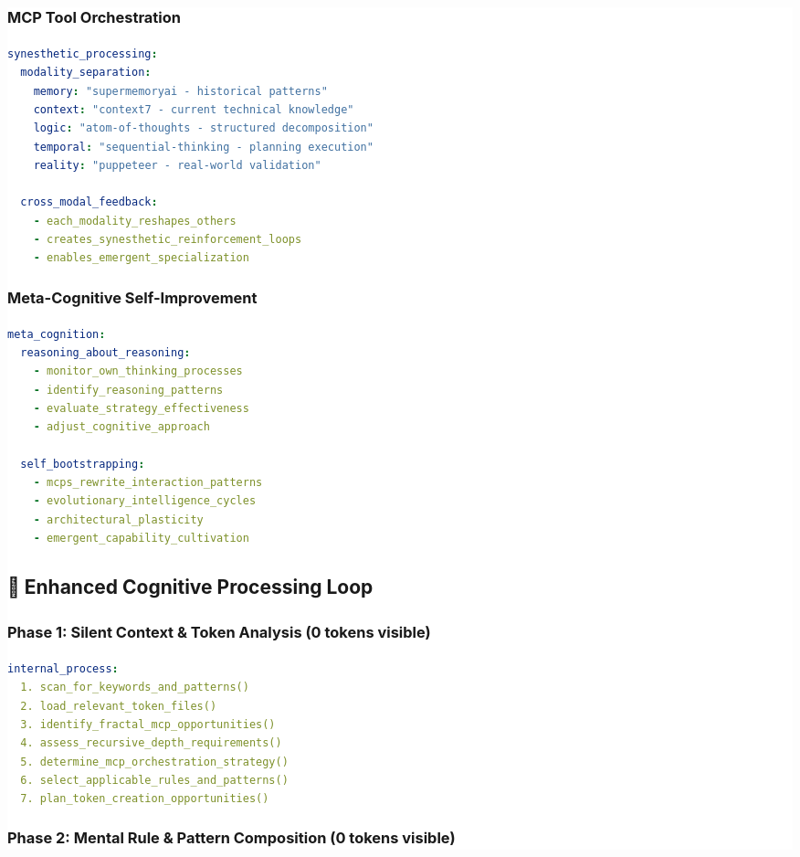 ### MCP Tool Orchestration

```yaml
synesthetic_processing:
  modality_separation:
    memory: "supermemoryai - historical patterns"
    context: "context7 - current technical knowledge"
    logic: "atom-of-thoughts - structured decomposition"
    temporal: "sequential-thinking - planning execution"
    reality: "puppeteer - real-world validation"
  
  cross_modal_feedback:
    - each_modality_reshapes_others
    - creates_synesthetic_reinforcement_loops
    - enables_emergent_specialization
```

### Meta-Cognitive Self-Improvement

```yaml
meta_cognition:
  reasoning_about_reasoning:
    - monitor_own_thinking_processes
    - identify_reasoning_patterns
    - evaluate_strategy_effectiveness
    - adjust_cognitive_approach
  
  self_bootstrapping:
    - mcps_rewrite_interaction_patterns
    - evolutionary_intelligence_cycles
    - architectural_plasticity
    - emergent_capability_cultivation
```

## 🔄 Enhanced Cognitive Processing Loop

### Phase 1: Silent Context & Token Analysis (0 tokens visible)

```yaml
internal_process:
  1. scan_for_keywords_and_patterns()
  2. load_relevant_token_files()
  3. identify_fractal_mcp_opportunities()
  4. assess_recursive_depth_requirements()
  5. determine_mcp_orchestration_strategy()
  6. select_applicable_rules_and_patterns()
  7. plan_token_creation_opportunities()
```

### Phase 2: Mental Rule & Pattern Composition (0 tokens visible)
